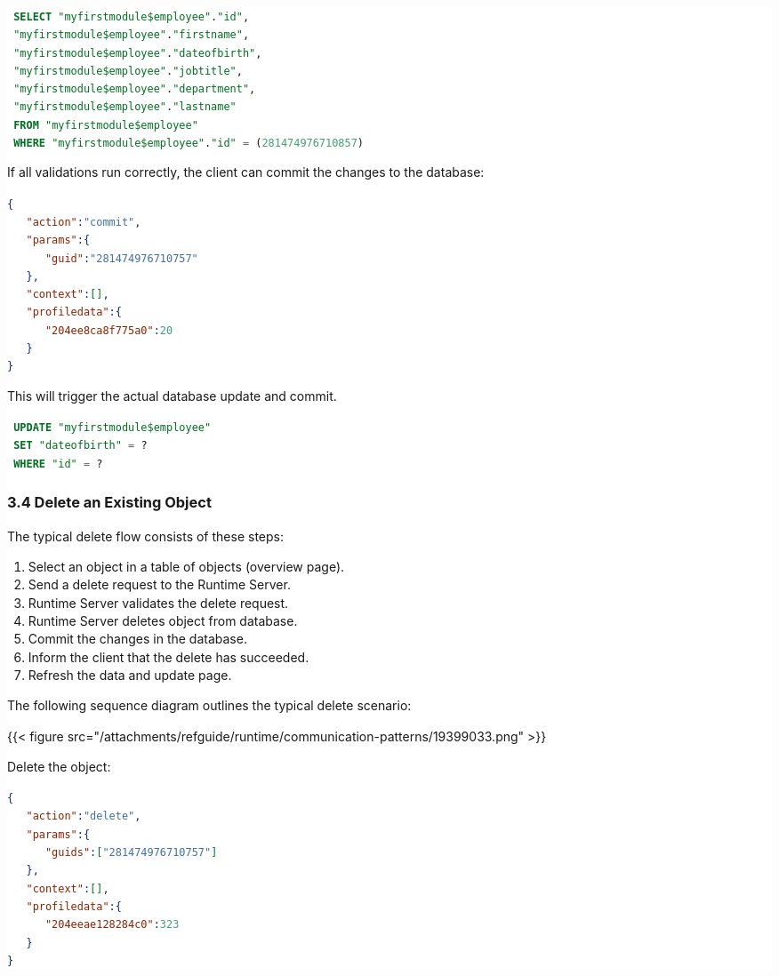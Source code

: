 ```sql
 SELECT "myfirstmodule$employee"."id",
 "myfirstmodule$employee"."firstname",
 "myfirstmodule$employee"."dateofbirth",
 "myfirstmodule$employee"."jobtitle",
 "myfirstmodule$employee"."department",
 "myfirstmodule$employee"."lastname"
 FROM "myfirstmodule$employee"
 WHERE "myfirstmodule$employee"."id" = (281474976710857)
```

If all validations run correctly, the client can commit the changes to the database:

```json
{
   "action":"commit",
   "params":{
      "guid":"281474976710757"
   },
   "context":[],
   "profiledata":{
      "204ee8ca8f775a0":20
   }
}
```

This will trigger the actual database update and commit.

```sql
 UPDATE "myfirstmodule$employee"
 SET "dateofbirth" = ?
 WHERE "id" = ?
```

### 3.4 Delete an Existing Object

The typical delete flow consists of these steps:

1. Select an object in a table of objects (overview page).
2. Send a delete request to the Runtime Server.
3. Runtime Server validates the delete request.
4. Runtime Server deletes object from database.
5. Commit the changes in the database.
6. Inform the client that the delete has succeeded.
7. Refresh the data and update page.

The following sequence diagram outlines the typical delete scenario:

{{< figure src="/attachments/refguide/runtime/communication-patterns/19399033.png" >}}

Delete the object:

```json
{
   "action":"delete",
   "params":{
      "guids":["281474976710757"]
   },
   "context":[],
   "profiledata":{
      "204eeae128284c0":323
   }
}
```
